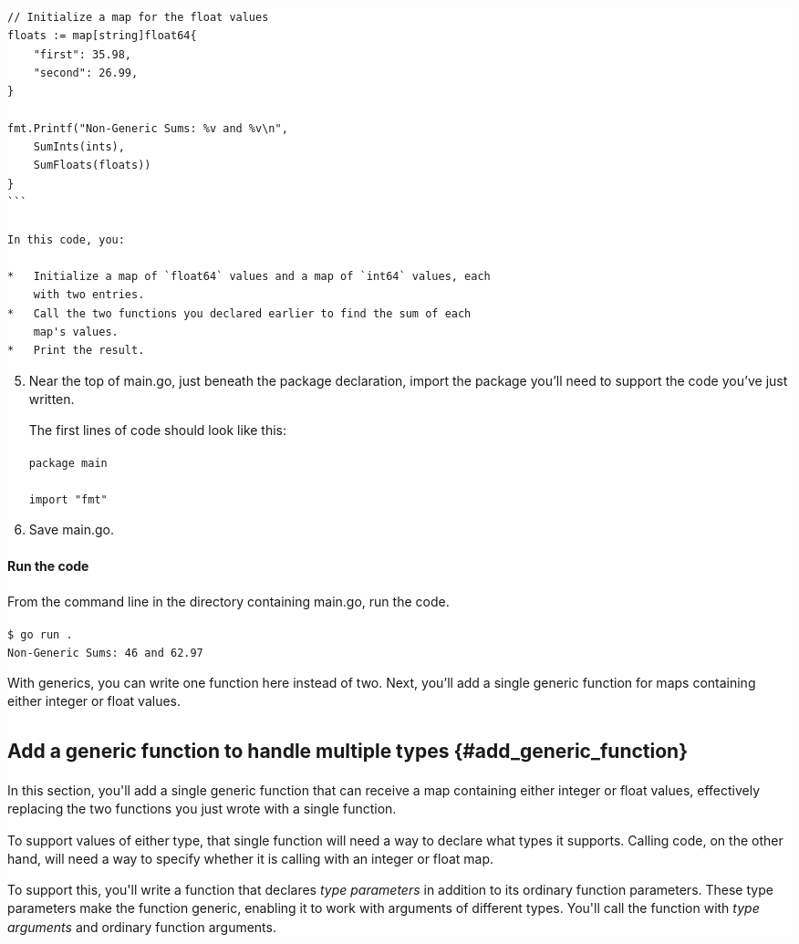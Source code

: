     // Initialize a map for the float values
    floats := map[string]float64{
    	"first": 35.98,
    	"second": 26.99,
    }

    fmt.Printf("Non-Generic Sums: %v and %v\n",
    	SumInts(ints),
    	SumFloats(floats))
    }
    ```

    In this code, you:

    *   Initialize a map of `float64` values and a map of `int64` values, each
        with two entries.
    *   Call the two functions you declared earlier to find the sum of each
        map's values.
    *   Print the result.

5. Near the top of main.go, just beneath the package declaration, import the
    package you’ll need to support the code you’ve just written.

    The first lines of code should look like this:

    ```
    package main

    import "fmt"
    ```

6. Save main.go.

#### Run the code

From the command line in the directory containing main.go, run the code.

```
$ go run .
Non-Generic Sums: 46 and 62.97
```

With generics, you can write one function here instead of two. Next, you’ll
add a single generic function for maps containing either integer or float values.

## Add a generic function to handle multiple types {#add_generic_function}

In this section, you'll add a single generic function that can receive a map
containing either integer or float values, effectively replacing the two
functions you just wrote with a single function.

To support values of either type, that single function will need a way to
declare what types it supports. Calling code, on the other hand, will need a
way to specify whether it is calling with an integer or float map.

To support this, you'll write a function that declares _type parameters_ in
addition to its ordinary function parameters. These type parameters make the
function generic, enabling it to work with arguments of different types. You'll
call the function with _type arguments_ and ordinary function arguments.
